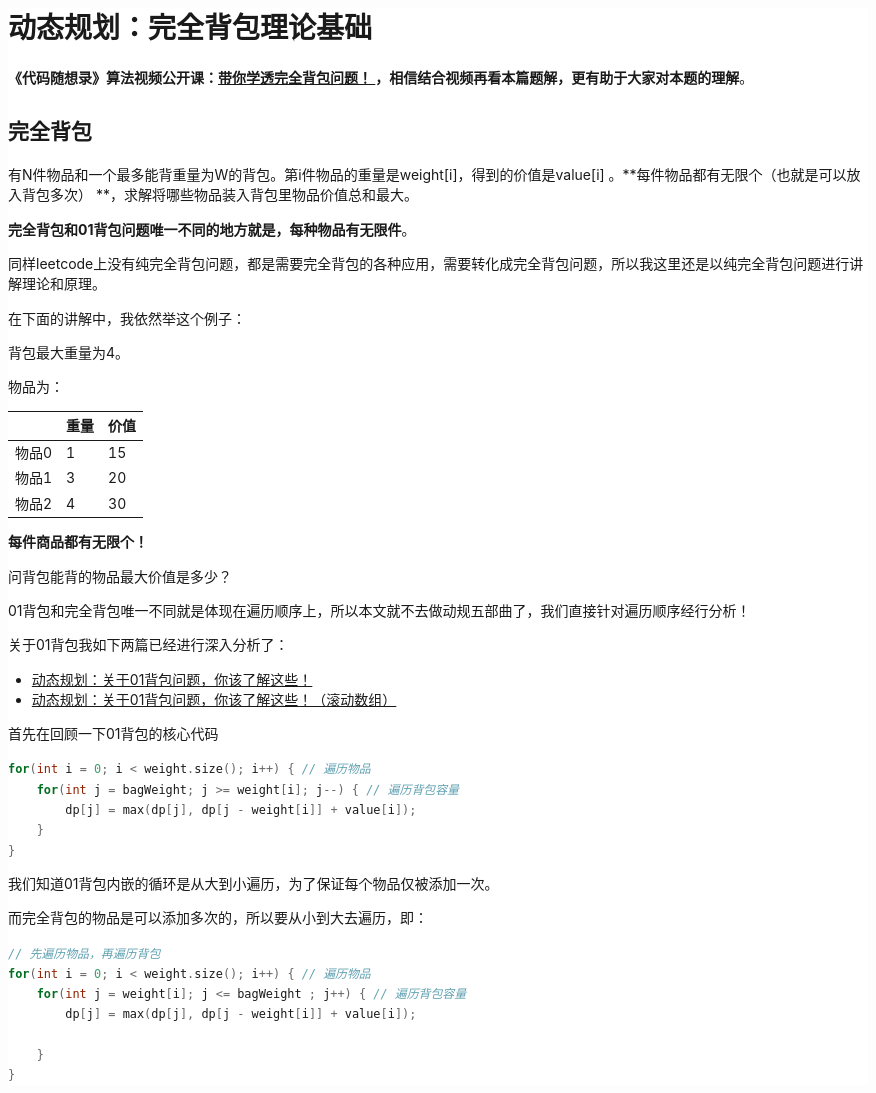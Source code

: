 # 动态规划：完全背包理论基础

**《代码随想录》算法视频公开课：[带你学透完全背包问题！ ](https://www.bilibili.com/video/BV1uK411o7c9/)
，相信结合视频再看本篇题解，更有助于大家对本题的理解**。

## 完全背包

有N件物品和一个最多能背重量为W的背包。第i件物品的重量是weight[i]，得到的价值是value[i] 。**每件物品都有无限个（也就是可以放入背包多次）
**，求解将哪些物品装入背包里物品价值总和最大。

**完全背包和01背包问题唯一不同的地方就是，每种物品有无限件**。

同样leetcode上没有纯完全背包问题，都是需要完全背包的各种应用，需要转化成完全背包问题，所以我这里还是以纯完全背包问题进行讲解理论和原理。

在下面的讲解中，我依然举这个例子：

背包最大重量为4。

物品为：

|     | 重量  | 价值  |
|-----|-----|-----|
| 物品0 | 1   | 15  |
| 物品1 | 3   | 20  |
| 物品2 | 4   | 30  |

**每件商品都有无限个！**

问背包能背的物品最大价值是多少？

01背包和完全背包唯一不同就是体现在遍历顺序上，所以本文就不去做动规五部曲了，我们直接针对遍历顺序经行分析！

关于01背包我如下两篇已经进行深入分析了：

* [动态规划：关于01背包问题，你该了解这些！](https://programmercarl.com/背包理论基础01背包-1.html)
* [动态规划：关于01背包问题，你该了解这些！（滚动数组）](https://programmercarl.com/背包理论基础01背包-2.html)

首先在回顾一下01背包的核心代码

```cpp
for(int i = 0; i < weight.size(); i++) { // 遍历物品
    for(int j = bagWeight; j >= weight[i]; j--) { // 遍历背包容量
        dp[j] = max(dp[j], dp[j - weight[i]] + value[i]);
    }
}
```

我们知道01背包内嵌的循环是从大到小遍历，为了保证每个物品仅被添加一次。

而完全背包的物品是可以添加多次的，所以要从小到大去遍历，即：

```CPP
// 先遍历物品，再遍历背包
for(int i = 0; i < weight.size(); i++) { // 遍历物品
    for(int j = weight[i]; j <= bagWeight ; j++) { // 遍历背包容量
        dp[j] = max(dp[j], dp[j - weight[i]] + value[i]);

    }
}
```
